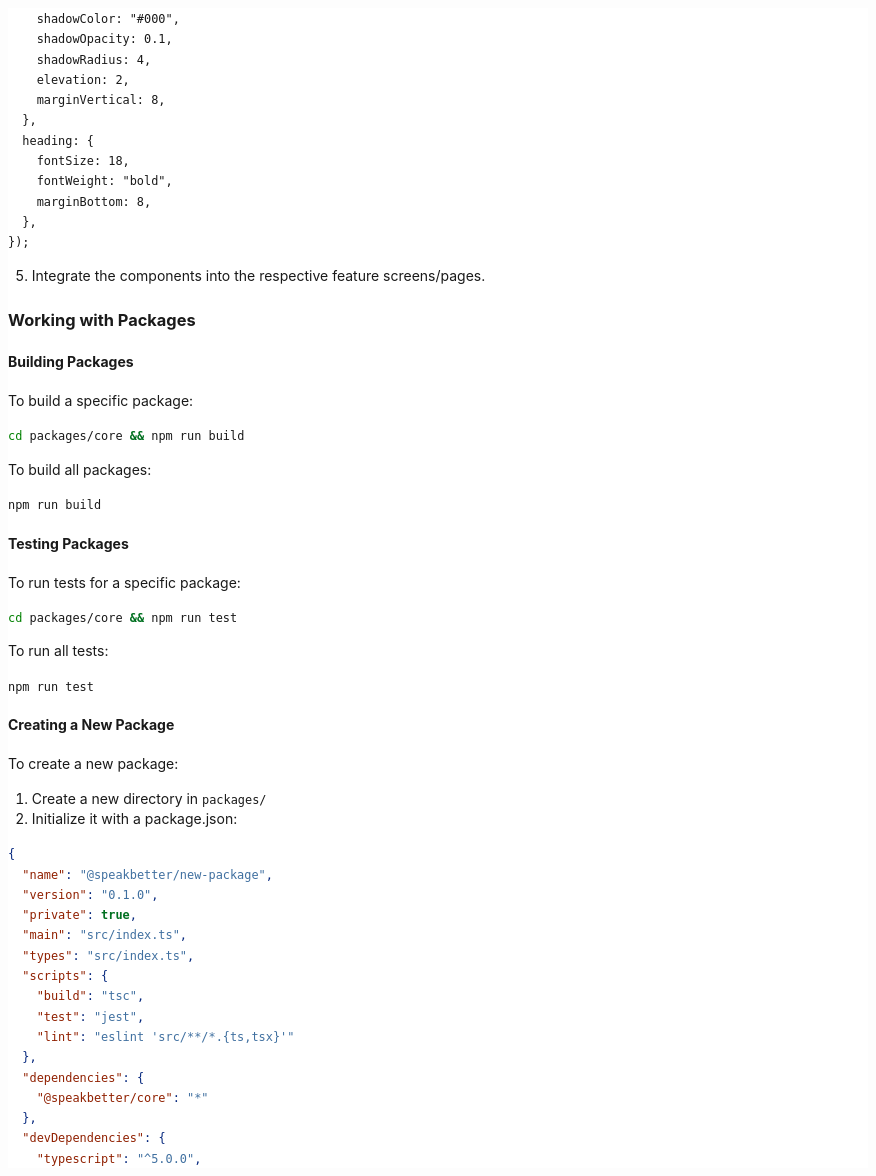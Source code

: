 ```tsx
    shadowColor: "#000",
    shadowOpacity: 0.1,
    shadowRadius: 4,
    elevation: 2,
    marginVertical: 8,
  },
  heading: {
    fontSize: 18,
    fontWeight: "bold",
    marginBottom: 8,
  },
});
```

5. Integrate the components into the respective feature screens/pages.

### Working with Packages

#### Building Packages

To build a specific package:

```bash
cd packages/core && npm run build
```

To build all packages:

```bash
npm run build
```

#### Testing Packages

To run tests for a specific package:

```bash
cd packages/core && npm run test
```

To run all tests:

```bash
npm run test
```

#### Creating a New Package

To create a new package:

1. Create a new directory in `packages/`
2. Initialize it with a package.json:

```json
{
  "name": "@speakbetter/new-package",
  "version": "0.1.0",
  "private": true,
  "main": "src/index.ts",
  "types": "src/index.ts",
  "scripts": {
    "build": "tsc",
    "test": "jest",
    "lint": "eslint 'src/**/*.{ts,tsx}'"
  },
  "dependencies": {
    "@speakbetter/core": "*"
  },
  "devDependencies": {
    "typescript": "^5.0.0",
```